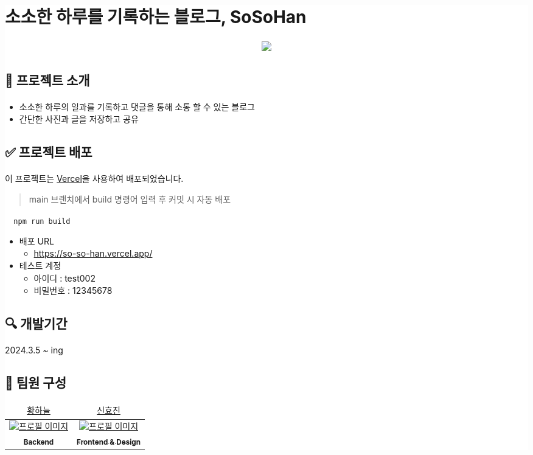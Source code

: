 # 소소한 하루를 기록하는 블로그, SoSoHan

<p align="center">
  <img width="100%" src="https://github.com/hyooo11/WaggleWaggle/assets/98132929/779e4752-d124-48cc-ab2a-13359d2d125a"/>
</p>

## 💁 프로젝트 소개

- 소소한 하루의 일과를 기록하고 댓글을 통해 소통 할 수 있는 블로그
- 간단한 사진과 글을 저장하고 공유

## ✅ 프로젝트 배포

이 프로젝트는 [Vercel](https://vercel.com/)을 사용하여 배포되었습니다.<br>

> main 브랜치에서 build 명령어 입력 후 커밋 시 자동 배포

```bash
  npm run build
```

- 배포 URL
  - https://so-so-han.vercel.app/
- 테스트 계정
  - 아이디 : test002
  - 비밀번호 : 12345678

## 🔍 개발기간

2024.3.5 ~ ing<br>

## 👤 팀원 구성

  <table>
    <thead>
      <tr>
        <td align="center">
          <a href="https://github.com/ssac17" target="_blank">황하늘</a>
        </td>
        <td align="center">
          <a href="https://github.com/hyooo11" target="_blank">신효진</a>
        </td>
      </tr>
    </thead>
    <tbody>
      <tr>
        <td align="center">
          <a href="https://github.com/ssac17" target="_blank">
            <img src="https://github.com/hyooo11/SoSoHan/assets/98132929/4fcbdab9-0ad5-4b49-983f-57489b3f1290" width="180px;" alt="프로필 이미지"/>
            <br/>
            <sub><b>Backend</b></sub>
          </a>
        </td>
        <td align="center">
          <a href="https://github.com/hyooo11" target="_blank">
            <img src="https://github.com/hyooo11/SoSoHan/assets/98132929/e9610a3d-408a-4c3c-a383-fe1b9aea61b4" width="180px;" alt="프로필 이미지"/>
            <br />
            <sub><b>Frontend & Design</b></sub>
          </a>
        </td>
      </tr>
    </tbody>